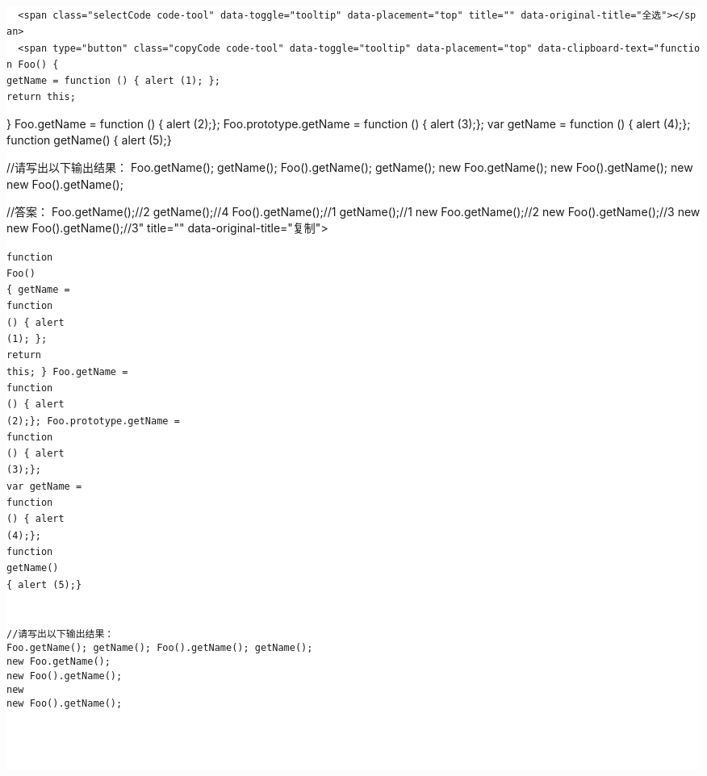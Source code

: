       <span class="selectCode code-tool" data-toggle="tooltip" data-placement="top" title="" data-original-title="全选"></span>
      <span type="button" class="copyCode code-tool" data-toggle="tooltip" data-placement="top" data-clipboard-text="function Foo() {
    getName = function () { alert (1); };
    return this;
}
Foo.getName = function () { alert (2);};
Foo.prototype.getName = function () { alert (3);};
var getName = function () { alert (4);};
function getName() { alert (5);}

//请写出以下输出结果：
Foo.getName();
getName();
Foo().getName();
getName();
new Foo.getName();
new Foo().getName();
new new Foo().getName();




//答案：
Foo.getName();//2
getName();//4
Foo().getName();//1
getName();//1
new Foo.getName();//2
new Foo().getName();//3
new new Foo().getName();//3" title="" data-original-title="复制"></span>
      <span type="button" class="saveToNote code-tool" data-toggle="tooltip" data-placement="top" title="" data-original-title="放进笔记"></span>
      </div>
      </div><pre class="hljs actionscript"><code><span class="hljs-function"><span class="hljs-keyword">function</span> <span class="hljs-title">Foo</span><span class="hljs-params">()</span> </span>{
    getName = <span class="hljs-function"><span class="hljs-keyword">function</span> <span class="hljs-params">()</span> </span>{ alert (<span class="hljs-number">1</span>); };
    <span class="hljs-keyword">return</span> <span class="hljs-keyword">this</span>;
}
Foo.getName = <span class="hljs-function"><span class="hljs-keyword">function</span> <span class="hljs-params">()</span> </span>{ alert (<span class="hljs-number">2</span>);};
Foo.prototype.getName = <span class="hljs-function"><span class="hljs-keyword">function</span> <span class="hljs-params">()</span> </span>{ alert (<span class="hljs-number">3</span>);};
<span class="hljs-keyword">var</span> getName = <span class="hljs-function"><span class="hljs-keyword">function</span> <span class="hljs-params">()</span> </span>{ alert (<span class="hljs-number">4</span>);};
<span class="hljs-function"><span class="hljs-keyword">function</span> <span class="hljs-title">getName</span><span class="hljs-params">()</span> </span>{ alert (<span class="hljs-number">5</span>);}

<span class="hljs-comment">//请写出以下输出结果：</span>
Foo.getName();
getName();
Foo().getName();
getName();
<span class="hljs-keyword">new</span> Foo.getName();
<span class="hljs-keyword">new</span> Foo().getName();
<span class="hljs-keyword">new</span> <span class="hljs-keyword">new</span> Foo().getName();
